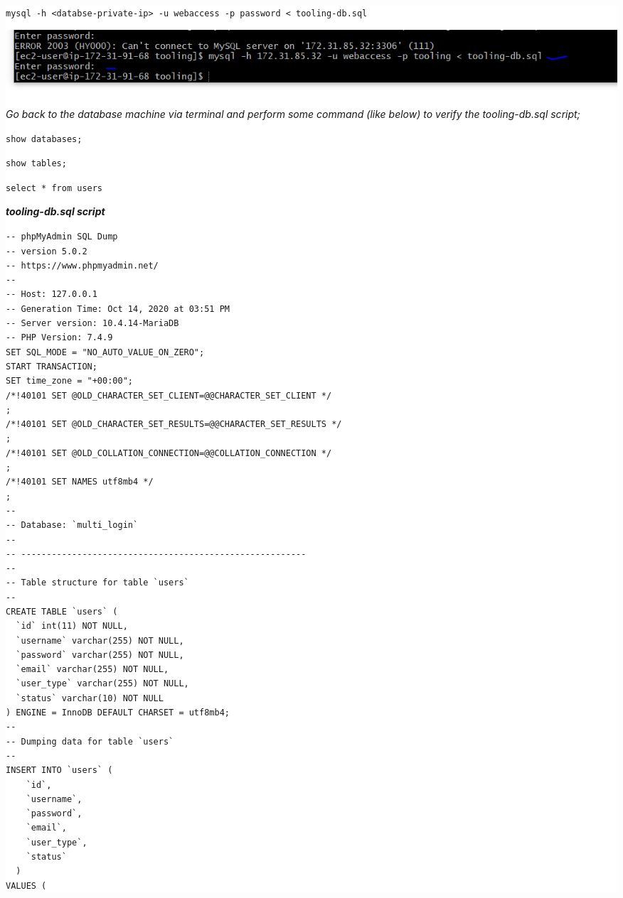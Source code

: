 `mysql -h <databse-private-ip> -u webaccess -p password < tooling-db.sql`

![view attached volumns](web1_11.PNG)

*Go back to the database machine via terminal and perform some command (like below) to verify the tooling-db.sql script;*

`show databases;`

`show tables;`

`select * from users`

***tooling-db.sql script***

```
-- phpMyAdmin SQL Dump
-- version 5.0.2
-- https://www.phpmyadmin.net/
--
-- Host: 127.0.0.1
-- Generation Time: Oct 14, 2020 at 03:51 PM
-- Server version: 10.4.14-MariaDB
-- PHP Version: 7.4.9
SET SQL_MODE = "NO_AUTO_VALUE_ON_ZERO";
START TRANSACTION;
SET time_zone = "+00:00";
/*!40101 SET @OLD_CHARACTER_SET_CLIENT=@@CHARACTER_SET_CLIENT */
;
/*!40101 SET @OLD_CHARACTER_SET_RESULTS=@@CHARACTER_SET_RESULTS */
;
/*!40101 SET @OLD_COLLATION_CONNECTION=@@COLLATION_CONNECTION */
;
/*!40101 SET NAMES utf8mb4 */
;
--
-- Database: `multi_login`
--
-- --------------------------------------------------------
--
-- Table structure for table `users`
--
CREATE TABLE `users` (
  `id` int(11) NOT NULL,
  `username` varchar(255) NOT NULL,
  `password` varchar(255) NOT NULL,
  `email` varchar(255) NOT NULL,
  `user_type` varchar(255) NOT NULL,
  `status` varchar(10) NOT NULL
) ENGINE = InnoDB DEFAULT CHARSET = utf8mb4;
--
-- Dumping data for table `users`
--
INSERT INTO `users` (
    `id`,
    `username`,
    `password`,
    `email`,
    `user_type`,
    `status`
  )
VALUES (
```